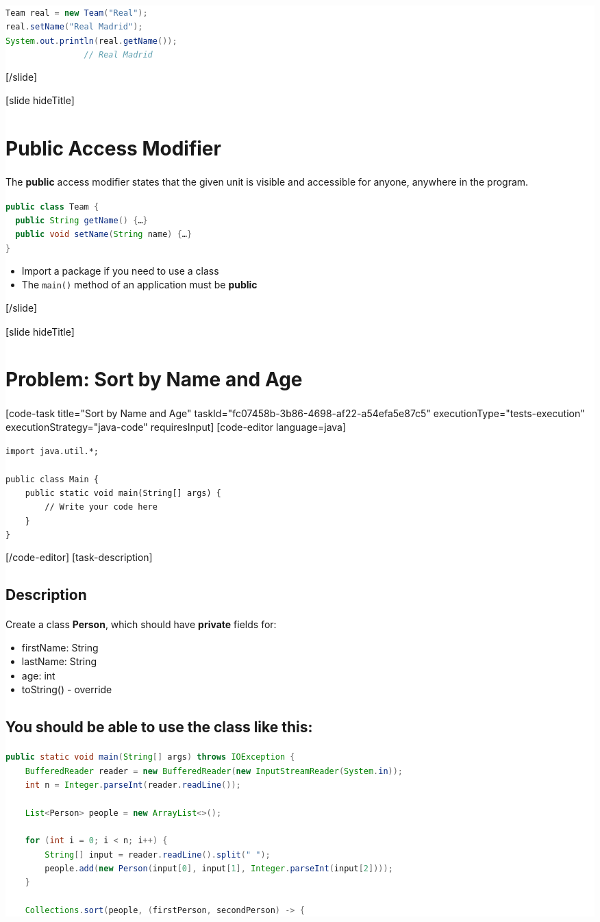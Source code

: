 ```java
Team real = new Team("Real");
real.setName("Real Madrid");
System.out.println(real.getName()); 
				// Real Madrid
```
[/slide]

[slide hideTitle]
# Public Access Modifier

The **public** access modifier states that the given unit is visible and accessible for anyone, anywhere in the program.

```java
public class Team {
  public String getName() {…}
  public void setName(String name) {…}
}
```
- Import a package if you need to use a class
- The `main()` method of an application must be **public**

[/slide]

[slide hideTitle]
# Problem: Sort by Name and Age
[code-task title="Sort by Name and Age" taskId="fc07458b-3b86-4698-af22-a54efa5e87c5" executionType="tests-execution" executionStrategy="java-code" requiresInput]
[code-editor language=java]
```
import java.util.*;

public class Main {
    public static void main(String[] args) {
        // Write your code here
    }
}
```
[/code-editor]
[task-description]
## Description
Create a class **Person**, which should have **private** fields for:
- firstName: String
- lastName: String
- age: int
- toString() - override

## You should be able to use the class like this:
```java
public static void main(String[] args) throws IOException {
    BufferedReader reader = new BufferedReader(new InputStreamReader(System.in));
    int n = Integer.parseInt(reader.readLine());

    List<Person> people = new ArrayList<>();

    for (int i = 0; i < n; i++) {
        String[] input = reader.readLine().split(" ");
        people.add(new Person(input[0], input[1], Integer.parseInt(input[2])));
    }

    Collections.sort(people, (firstPerson, secondPerson) -> {
```